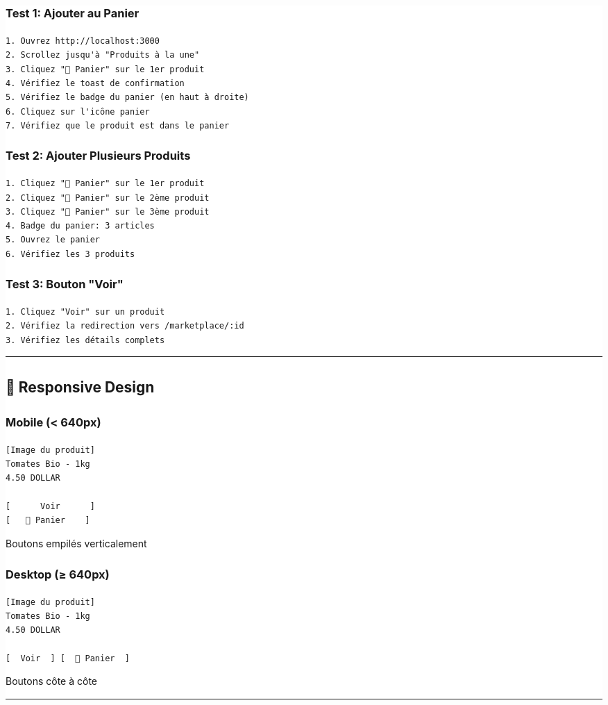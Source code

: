 ### Test 1: Ajouter au Panier
```
1. Ouvrez http://localhost:3000
2. Scrollez jusqu'à "Produits à la une"
3. Cliquez "🛒 Panier" sur le 1er produit
4. Vérifiez le toast de confirmation
5. Vérifiez le badge du panier (en haut à droite)
6. Cliquez sur l'icône panier
7. Vérifiez que le produit est dans le panier
```

### Test 2: Ajouter Plusieurs Produits
```
1. Cliquez "🛒 Panier" sur le 1er produit
2. Cliquez "🛒 Panier" sur le 2ème produit
3. Cliquez "🛒 Panier" sur le 3ème produit
4. Badge du panier: 3 articles
5. Ouvrez le panier
6. Vérifiez les 3 produits
```

### Test 3: Bouton "Voir"
```
1. Cliquez "Voir" sur un produit
2. Vérifiez la redirection vers /marketplace/:id
3. Vérifiez les détails complets
```

---

## 📱 Responsive Design

### Mobile (< 640px)
```
[Image du produit]
Tomates Bio - 1kg
4.50 DOLLAR

[      Voir      ]
[   🛒 Panier    ]
```
Boutons empilés verticalement

### Desktop (≥ 640px)
```
[Image du produit]
Tomates Bio - 1kg
4.50 DOLLAR

[  Voir  ] [  🛒 Panier  ]
```
Boutons côte à côte

---